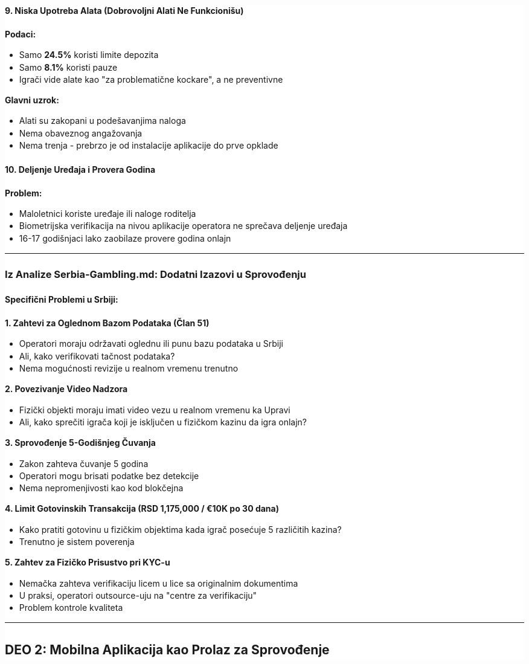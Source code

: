 #### 9. Niska Upotreba Alata (Dobrovoljni Alati Ne Funkcionišu)

**Podaci:**
- Samo **24.5%** koristi limite depozita
- Samo **8.1%** koristi pauze
- Igrači vide alate kao "za problematične kockare", a ne preventivne

**Glavni uzrok:**
- Alati su zakopani u podešavanjima naloga
- Nema obaveznog angažovanja
- Nema trenja - prebrzo je od instalacije aplikacije do prve opklade

#### 10. Deljenje Uređaja i Provera Godina

**Problem:**
- Maloletnici koriste uređaje ili naloge roditelja
- Biometrijska verifikacija na nivou aplikacije operatora ne sprečava deljenje uređaja
- 16-17 godišnjaci lako zaobilaze provere godina onlajn

---

### Iz Analize Serbia-Gambling.md: Dodatni Izazovi u Sprovođenju

#### Specifični Problemi u Srbiji:

**1. Zahtevi za Oglednom Bazom Podataka (Član 51)**
- Operatori moraju održavati oglednu ili punu bazu podataka u Srbiji
- Ali, kako verifikovati tačnost podataka?
- Nema mogućnosti revizije u realnom vremenu trenutno

**2. Povezivanje Video Nadzora**
- Fizički objekti moraju imati video vezu u realnom vremenu ka Upravi
- Ali, kako sprečiti igrača koji je isključen u fizičkom kazinu da igra onlajn?

**3. Sprovođenje 5-Godišnjeg Čuvanja**
- Zakon zahteva čuvanje 5 godina
- Operatori mogu brisati podatke bez detekcije
- Nema nepromenjivosti kao kod blokčejna

**4. Limit Gotovinskih Transakcija (RSD 1,175,000 / €10K po 30 dana)**
- Kako pratiti gotovinu u fizičkim objektima kada igrač posećuje 5 različitih kazina?
- Trenutno je sistem poverenja

**5. Zahtev za Fizičko Prisustvo pri KYC-u**
- Nemačka zahteva verifikaciju licem u lice sa originalnim dokumentima
- U praksi, operatori outsource-uju na "centre za verifikaciju"
- Problem kontrole kvaliteta

---

## DEO 2: Mobilna Aplikacija kao Prolaz za Sprovođenje
